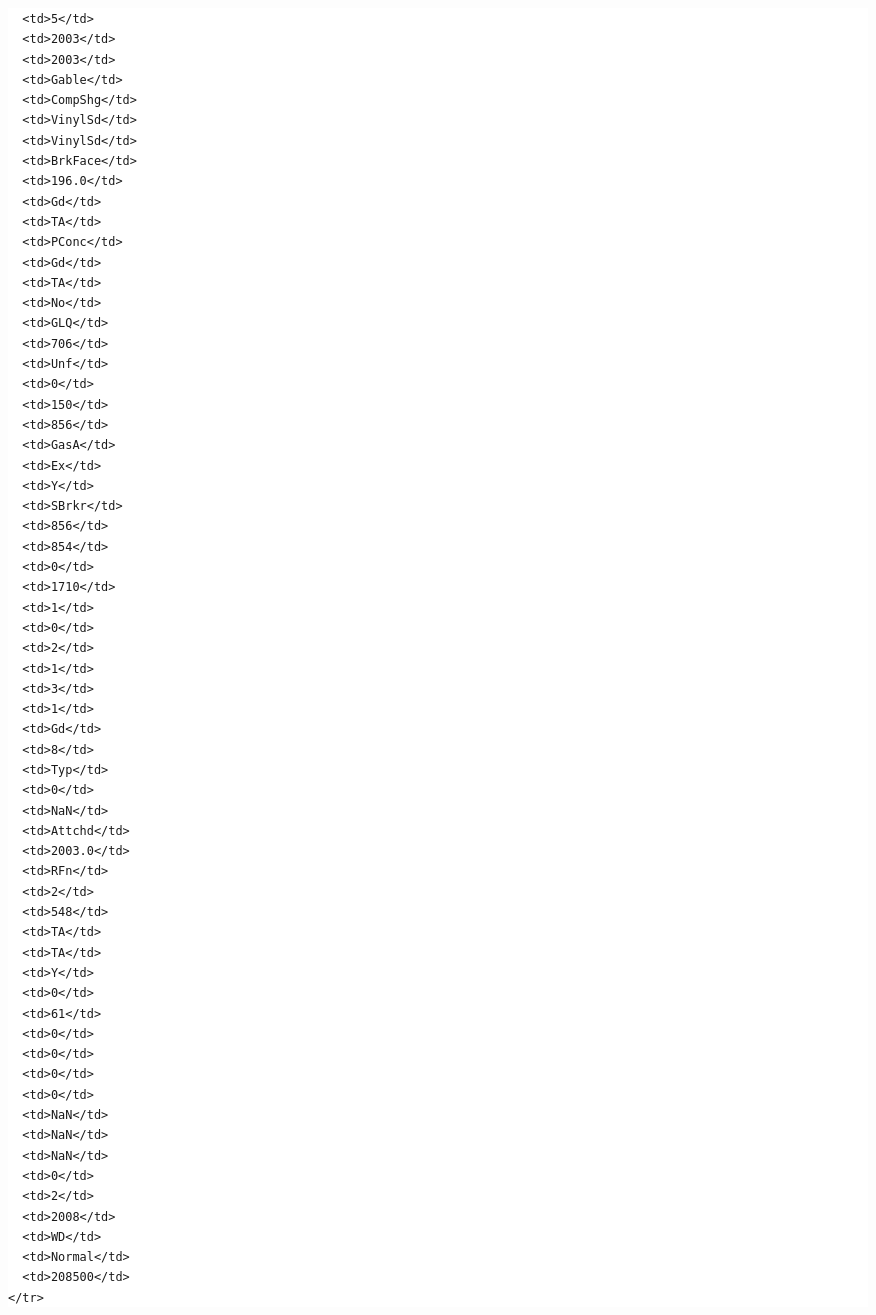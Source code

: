       <td>5</td>
      <td>2003</td>
      <td>2003</td>
      <td>Gable</td>
      <td>CompShg</td>
      <td>VinylSd</td>
      <td>VinylSd</td>
      <td>BrkFace</td>
      <td>196.0</td>
      <td>Gd</td>
      <td>TA</td>
      <td>PConc</td>
      <td>Gd</td>
      <td>TA</td>
      <td>No</td>
      <td>GLQ</td>
      <td>706</td>
      <td>Unf</td>
      <td>0</td>
      <td>150</td>
      <td>856</td>
      <td>GasA</td>
      <td>Ex</td>
      <td>Y</td>
      <td>SBrkr</td>
      <td>856</td>
      <td>854</td>
      <td>0</td>
      <td>1710</td>
      <td>1</td>
      <td>0</td>
      <td>2</td>
      <td>1</td>
      <td>3</td>
      <td>1</td>
      <td>Gd</td>
      <td>8</td>
      <td>Typ</td>
      <td>0</td>
      <td>NaN</td>
      <td>Attchd</td>
      <td>2003.0</td>
      <td>RFn</td>
      <td>2</td>
      <td>548</td>
      <td>TA</td>
      <td>TA</td>
      <td>Y</td>
      <td>0</td>
      <td>61</td>
      <td>0</td>
      <td>0</td>
      <td>0</td>
      <td>0</td>
      <td>NaN</td>
      <td>NaN</td>
      <td>NaN</td>
      <td>0</td>
      <td>2</td>
      <td>2008</td>
      <td>WD</td>
      <td>Normal</td>
      <td>208500</td>
    </tr>